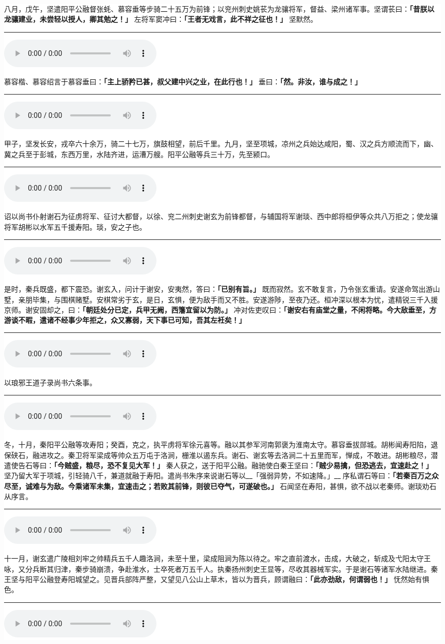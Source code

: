 八月，戊午，坚遣阳平公融督张蚝、慕容垂等步骑二十五万为前锋；以兖州刺史姚苌为龙骧将军，督益、梁州诸军事。坚谓苌曰：__「昔朕以龙骧建业，未尝轻以授人，卿其勉之！」__ 左将军窦冲曰：__「王者无戏言，此不祥之征也！」__ 坚默然。

---

![](assets/audios/105/8.mp3)

慕容楷、慕容绍言于慕容垂曰：__「主上骄矜已甚，叔父建中兴之业，在此行也！」__ 垂曰：__「然。非汝，谁与成之！」__ 

---

![](assets/audios/105/9.mp3)

甲子，坚发长安，戎卒六十余万，骑二十七万，旗鼓相望，前后千里。九月，坚至项城，凉州之兵始达咸阳，蜀、汉之兵方顺流而下，幽、冀之兵至于彭城，东西万里，水陆齐进，运漕万艘。阳平公融等兵三十万，先至颍口。

---

![](assets/audios/105/10.mp3)

诏以尚书仆射谢石为征虏将军、征讨大都督，以徐、兖二州刺史谢玄为前锋都督，与辅国将军谢琰、西中郎将桓伊等众共八万拒之；使龙骧将军胡彬以水军五千援寿阳。琰，安之子也。

---

![](assets/audios/105/11.mp3)

是时，秦兵既盛，都下震恐。谢玄入，问计于谢安，安夷然，答曰：__「已别有旨。」__ 既而寂然。玄不敢复言，乃令张玄重请。安遂命驾出游山墅，亲朋毕集，与围棋赌墅。安棋常劣于玄，是日，玄惧，便为敌手而又不胜。安遂游陟，至夜乃还。桓冲深以根本为忧，遣精锐三千入援京师。谢安固却之，曰：__「朝廷处分已定，兵甲无阙，西籓宜留以为防。」__ 冲对佐吏叹曰：__「谢安右有庙堂之量，不闲将略。今大敌垂至，方游谈不暇，遣诸不经事少年拒之，众又寡弱，天下事已可知，吾其左衽矣！」__ 

---

![](assets/audios/105/12.mp3)

以琅邪王道子录尚书六条事。

---

![](assets/audios/105/13.mp3)

冬，十月，秦阳平公融等攻寿阳；癸酉，克之，执平虏将军徐元喜等。融以其参军河南郭褒为淮南太守。慕容垂拔郧城。胡彬闻寿阳陷，退保硖石，融进攻之。秦卫将军梁成等帅众五万屯于洛涧，栅淮以遏东兵。谢石、谢玄等去洛涧二十五里而军，惮成，不敢进。胡彬粮尽，潜遣使告石等曰：__「今贼盛，粮尽，恐不复见大军！」__ 秦人获之，送于阳平公融。融驰使白秦王坚曰：__「贼少易擒，但恐逃去，宜速赴之！」__ 坚乃留大军于项城，引轻骑八千，兼道就融于寿阳。遣尚书朱序来说谢石等以__「强弱异势，不如速降。」__ 序私谓石等曰：__「若秦百万之众尽至，诚难与为敌。今乘诸军未集，宜速击之；若败其前锋，则彼已夺气，可遂破也。」__ 石闻坚在寿阳，甚惧，欲不战以老秦师。谢琰劝石从序言。

---

![](assets/audios/105/14.mp3)

十一月，谢玄遣广陵相刘牢之帅精兵五千人趣洛涧，未至十里，梁成阻涧为陈以待之。牢之直前渡水，击成，大破之，斩成及弋阳太守王咏，又分兵断其归津，秦步骑崩溃，争赴淮水，士卒死者万五千人。执秦扬州刺史王显等，尽收其器械军实。于是谢石等诸军水陆继进。秦王坚与阳平公融登寿阳城望之。见晋兵部阵严整，又望见八公山上草木，皆以为晋兵，顾谓融曰：__「此亦劲敌，何谓弱也！」__ 怃然始有惧色。

---

![](assets/audios/105/15.mp3)
